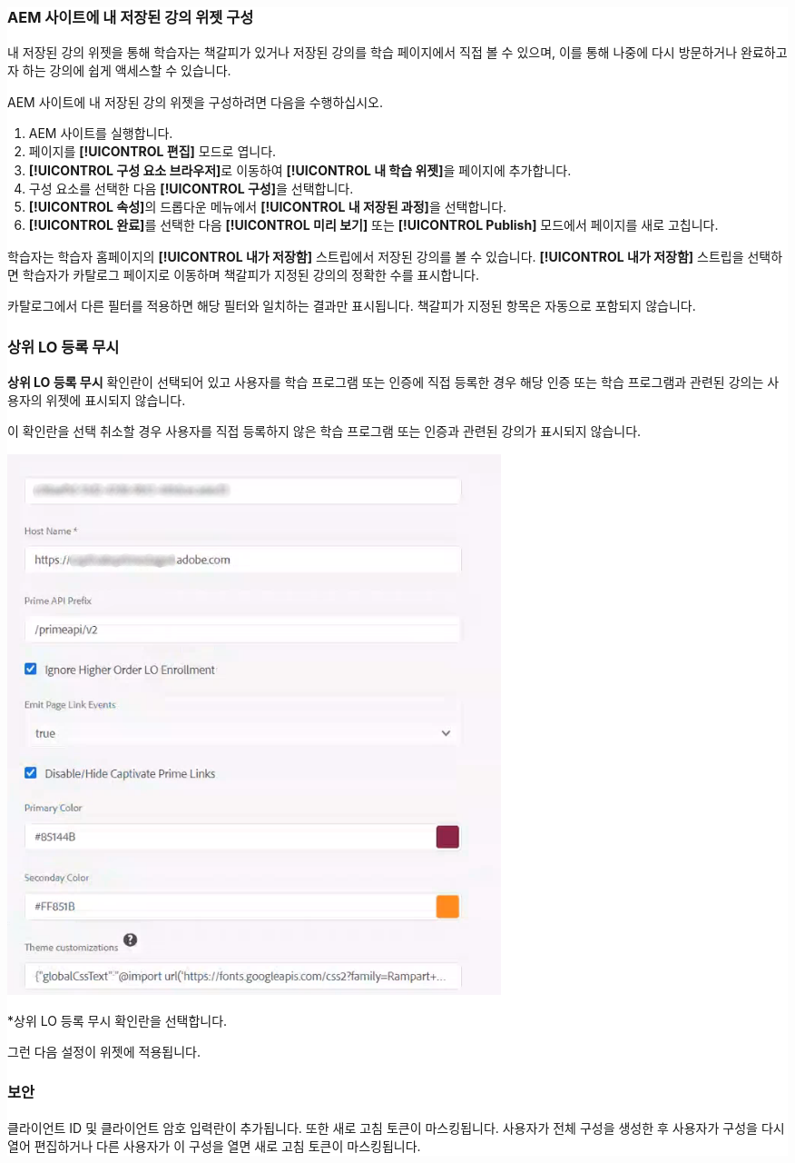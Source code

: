 ### AEM 사이트에 내 저장된 강의 위젯 구성

내 저장된 강의 위젯을 통해 학습자는 책갈피가 있거나 저장된 강의를 학습 페이지에서 직접 볼 수 있으며, 이를 통해 나중에 다시 방문하거나 완료하고자 하는 강의에 쉽게 액세스할 수 있습니다.

AEM 사이트에 내 저장된 강의 위젯을 구성하려면 다음을 수행하십시오.

1. AEM 사이트를 실행합니다.
2. 페이지를 **[!UICONTROL 편집]** 모드로 엽니다.
3. **[!UICONTROL 구성 요소 브라우저]**&#x200B;로 이동하여 **[!UICONTROL 내 학습 위젯]**&#x200B;을 페이지에 추가합니다.
4. 구성 요소를 선택한 다음 **[!UICONTROL 구성]**&#x200B;을 선택합니다.
5. **[!UICONTROL 속성]**&#x200B;의 드롭다운 메뉴에서 **[!UICONTROL 내 저장된 과정]**&#x200B;을 선택합니다.
6. **[!UICONTROL 완료]**&#x200B;를 선택한 다음 **[!UICONTROL 미리 보기]** 또는 **[!UICONTROL Publish]** 모드에서 페이지를 새로 고칩니다.

학습자는 학습자 홈페이지의 **[!UICONTROL 내가 저장함]** 스트립에서 저장된 강의를 볼 수 있습니다. **[!UICONTROL 내가 저장함]** 스트립을 선택하면 학습자가 카탈로그 페이지로 이동하며 책갈피가 지정된 강의의 정확한 수를 표시합니다.

카탈로그에서 다른 필터를 적용하면 해당 필터와 일치하는 결과만 표시됩니다. 책갈피가 지정된 항목은 자동으로 포함되지 않습니다.

### 상위 LO 등록 무시

**상위 LO 등록 무시** 확인란이 선택되어 있고 사용자를 학습 프로그램 또는 인증에 직접 등록한 경우 해당 인증 또는 학습 프로그램과 관련된 강의는 사용자의 위젯에 표시되지 않습니다.

이 확인란을 선택 취소할 경우 사용자를 직접 등록하지 않은 학습 프로그램 또는 인증과 관련된 강의가 표시되지 않습니다.

![](assets/higher-order-lo.png)

*상위 LO 등록 무시 확인란을 선택합니다.

그런 다음 설정이 위젯에 적용됩니다.

### 보안

클라이언트 ID 및 클라이언트 암호 입력란이 추가됩니다. 또한 새로 고침 토큰이 마스킹됩니다. 사용자가 전체 구성을 생성한 후 사용자가 구성을 다시 열어 편집하거나 다른 사용자가 이 구성을 열면 새로 고침 토큰이 마스킹됩니다.
